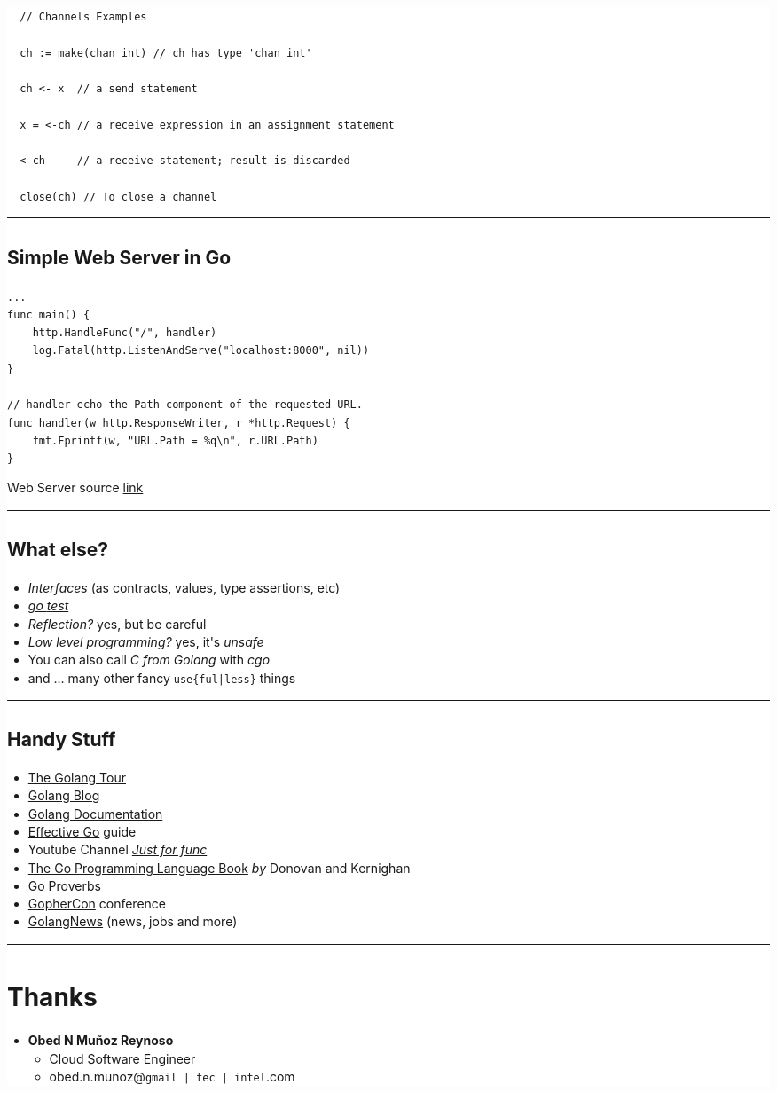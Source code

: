 ```golang
  // Channels Examples

  ch := make(chan int) // ch has type 'chan int'

  ch <- x  // a send statement
  
  x = <-ch // a receive expression in an assignment statement

  <-ch     // a receive statement; result is discarded
  
  close(ch) // To close a channel
```
---

## Simple Web Server in Go

```golang
...
func main() {
	http.HandleFunc("/", handler)
	log.Fatal(http.ListenAndServe("localhost:8000", nil))
}

// handler echo the Path component of the requested URL.
func handler(w http.ResponseWriter, r *http.Request) {
	fmt.Fprintf(w, "URL.Path = %q\n", r.URL.Path)
}
```

Web Server source [link](src/webServer.go)

---

## What else?
- *Interfaces* (as contracts, values, type assertions, etc)
- [*go* *test*](https://golang.org/cmd/go/#hdr-Testing_flags)
- *Reflection?* yes, but be careful
- *Low* *level* *programming?* yes, it's *unsafe*
- You can also call *C* *from* *Golang* with *cgo*
- and ... many other fancy `use{ful|less}` things

---

## Handy Stuff
- [The Golang Tour](https://tour.golang.org/welcome/1)
- [Golang Blog](https://blog.golang.org/)
- [Golang Documentation](https://golang.org/doc/)
- [Effective Go](https://golang.org/doc/effective_go.html) guide
- Youtube Channel [_Just for func_](https://www.youtube.com/channel/UC_BzFbxG2za3bp5NRRRXJSw)
- [The Go Programming Language Book](https://www.amazon.com/Programming-Language-Addison-Wesley-Professional-Computing/dp/0134190440) *by* Donovan and Kernighan
- [Go Proverbs](https://go-proverbs.github.io/)
- [GopherCon](https://www.gophercon.com/) conference
- [GolangNews](https://golangnews.com/) (news, jobs and more)

---

# Thanks

- **Obed N Muñoz Reynoso**
	- Cloud Software Engineer
	- obed.n.munoz@``gmail | tec | intel``.com
